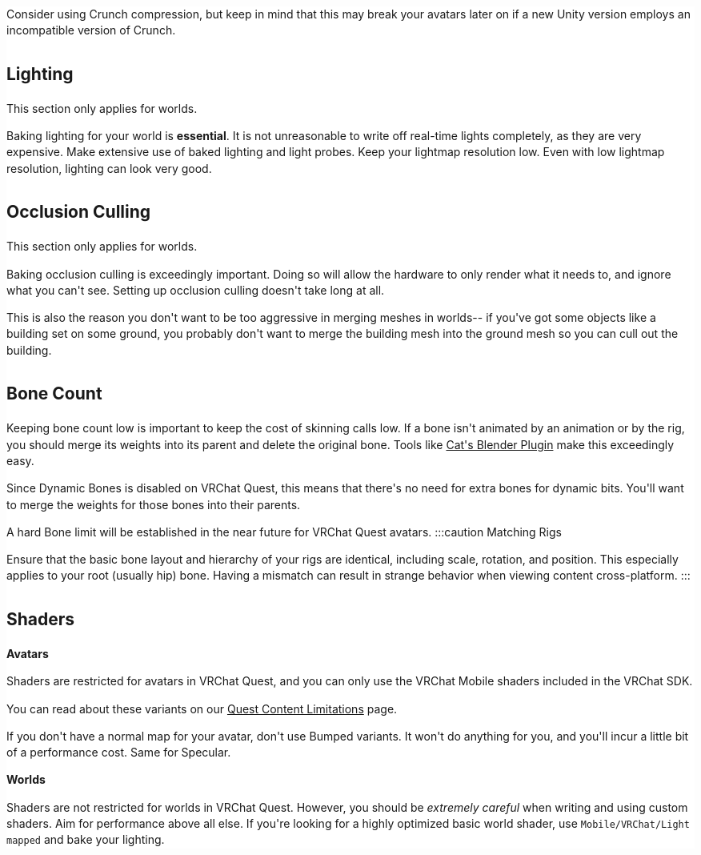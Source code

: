 Consider using Crunch compression, but keep in mind that this may break your avatars later on if a new Unity version employs an incompatible version of Crunch.
## Lighting
This section only applies for worlds.

Baking lighting for your world is **essential**. It is not unreasonable to write off real-time lights completely, as they are very expensive. Make extensive use of baked lighting and light probes. Keep your lightmap resolution low. Even with low lightmap resolution, lighting can look very good.
## Occlusion Culling
This section only applies for worlds.

Baking occlusion culling is exceedingly important. Doing so will allow the hardware to only render what it needs to, and ignore what you can't see. Setting up occlusion culling doesn't take long at all.

This is also the reason you don't want to be too aggressive in merging meshes in worlds-- if you've got some objects like a building set on some ground, you probably don't want to merge the building mesh into the ground mesh so you can cull out the building.
## Bone Count
Keeping bone count low is important to keep the cost of skinning calls low. If a bone isn't animated by an animation or by the rig, you should merge its weights into its parent and delete the original bone. Tools like [Cat's Blender Plugin](https://github.com/michaeldegroot/cats-blender-plugin) make this exceedingly easy.

Since Dynamic Bones is disabled on VRChat Quest, this means that there's no need for extra bones for dynamic bits. You'll want to merge the weights for those bones into their parents.

A hard Bone limit will be established in the near future for VRChat Quest avatars.
:::caution Matching Rigs

Ensure that the basic bone layout and hierarchy of your rigs are identical, including scale, rotation, and position. This especially applies to your root (usually hip) bone. Having a mismatch can result in strange behavior when viewing content cross-platform.
:::

## Shaders
**Avatars**

Shaders are restricted for avatars in VRChat Quest, and you can only use the VRChat Mobile shaders included in the VRChat SDK.

You can read about these variants on our [Quest Content Limitations](/platforms/android/quest-content-limitations) page.

If you don't have a normal map for your avatar, don't use Bumped variants. It won't do anything for you, and you'll incur a little bit of a performance cost. Same for Specular.

**Worlds**

Shaders are not restricted for worlds in VRChat Quest. However, you should be *extremely careful* when writing and using custom shaders. Aim for performance above all else. If you're looking for a highly optimized basic world shader, use `Mobile/VRChat/Lightmapped` and bake your lighting.
